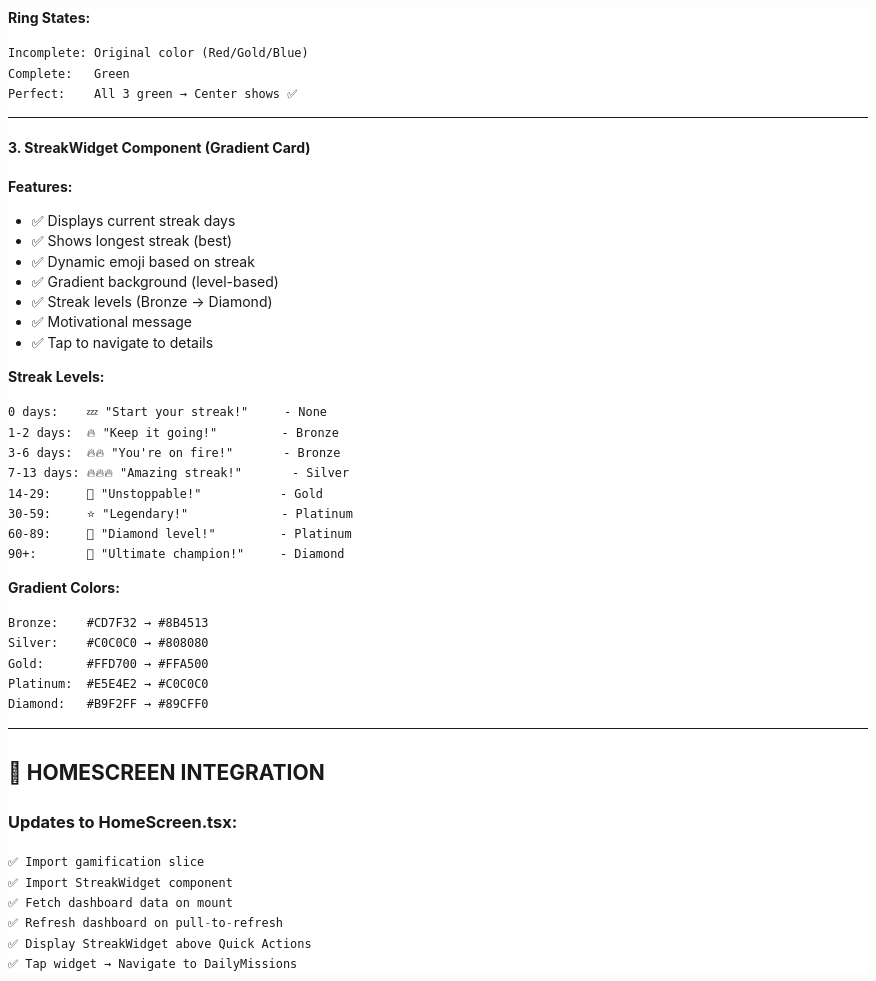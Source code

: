 **Ring States:**
```
Incomplete: Original color (Red/Gold/Blue)
Complete:   Green
Perfect:    All 3 green → Center shows ✅
```

---

#### **3. StreakWidget Component (Gradient Card)**

**Features:**
- ✅ Displays current streak days
- ✅ Shows longest streak (best)
- ✅ Dynamic emoji based on streak
- ✅ Gradient background (level-based)
- ✅ Streak levels (Bronze → Diamond)
- ✅ Motivational message
- ✅ Tap to navigate to details

**Streak Levels:**
```
0 days:    💤 "Start your streak!"     - None
1-2 days:  🔥 "Keep it going!"         - Bronze
3-6 days:  🔥🔥 "You're on fire!"       - Bronze
7-13 days: 🔥🔥🔥 "Amazing streak!"       - Silver
14-29:     🚀 "Unstoppable!"           - Gold
30-59:     ⭐ "Legendary!"             - Platinum
60-89:     💎 "Diamond level!"         - Platinum
90+:       👑 "Ultimate champion!"     - Diamond
```

**Gradient Colors:**
```
Bronze:    #CD7F32 → #8B4513
Silver:    #C0C0C0 → #808080
Gold:      #FFD700 → #FFA500
Platinum:  #E5E4E2 → #C0C0C0
Diamond:   #B9F2FF → #89CFF0
```

---

## 🔌 **HOMESCREEN INTEGRATION**

### **Updates to HomeScreen.tsx:**
```typescript
✅ Import gamification slice
✅ Import StreakWidget component
✅ Fetch dashboard data on mount
✅ Refresh dashboard on pull-to-refresh
✅ Display StreakWidget above Quick Actions
✅ Tap widget → Navigate to DailyMissions
```
